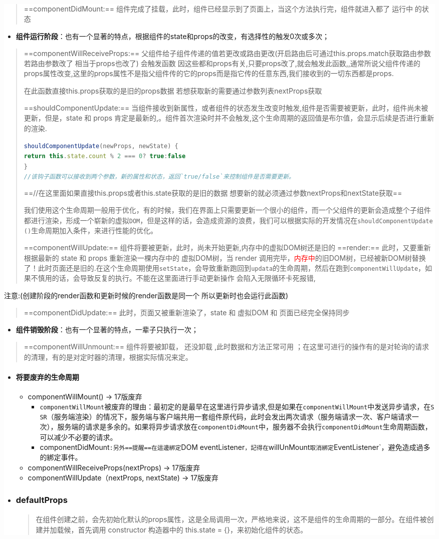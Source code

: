   >
  > ==componentDidMount:== 组件完成了挂载，此时，组件已经显示到了页面上，当这个方法执行完，组件就进入都了 运行中 的状态

  - **组件运行阶段**：也有一个显著的特点，根据组件的state和props的改变，有选择性的触发0次或多次；

  > ==componentWillReceiveProps:== 父组件给子组件传递的值若更改或路由更改(开启路由后可通过this.props.match获取路由参数 若路由参数改了 相当于props也改了) 会触发函数 因这些都和props有关,只要props改了,就会触发此函数,,通常所说父组件传递的props属性改变,这里的props属性不是指父组件传的它的props而是指它传的任意东西,我们接收到的一切东西都是props.
  >
  > 在此函数直接this.props获取的是旧的props数据 若想获取新的需要通过参数列表nextProps获取
  >
  > 
  >
  > ==shouldComponentUpdate:== 当组件接收到新属性，或者组件的状态发生改变时触发,组件是否需要被更新，此时，组件尚未被更新，但是，state 和 props 肯定是最新的,。组件首次渲染时并不会触发,这个生命周期的返回值是布尔值，会显示后续是否进行重新的渲染.
  >
  > ```jsx
  > shouldComponentUpdate(newProps, newState) {
  > return this.state.count % 2 === 0? true:false
  > }
  > //该钩子函数可以接收到两个参数，新的属性和状态，返回`true/false`来控制组件是否需要更新。
  > ```
  >
  > ==//在这里面如果直接this.props或者this.state获取的是旧的数据 想要新的就必须通过参数nextProps和nextState获取==
  >
  > 我们使用这个生命周期一般用于优化，有的时候，我们在界面上只需要更新一个很小的组件，而一个父组件的更新会造成整个子组件都进行渲染，形成一个崭新的虚拟`DOM`，但是这样的话，会造成资源的浪费，我们可以根据实际的开发情况在`shouldComponentUpdate()`生命周期加入条件，来进行性能的优化。
  >
  > ==componentWillUpdate:== 组件将要被更新，此时，尚未开始更新,内存中的虚拟DOM树还是旧的
  > ==render:== 此时，又要重新根据最新的 state 和 props 重新渲染一棵内存中的 虚拟DOM树，当 render 调用完毕，<font color=red>内存中</font>的旧DOM树，已经被新DOM树替换了！此时页面还是旧的.在这个生命周期使用`setState`，会导致重新跑回到`updata`的生命周期，然后在跑到`componentWillUpdate`，如果不慎用的话，会导致反复的执行。不能在这里面进行手动更新操作 会陷入无限循环卡死报错,

  注意:(创建阶段的render函数和更新时候的render函数是同一个 所以更新时也会运行此函数)

  > ==componentDidUpdate:== 此时，页面又被重新渲染了，state 和 虚拟DOM 和 页面已经完全保持同步

  - **组件销毁阶段**：也有一个显著的特点，一辈子只执行一次；

  > ==componentWillUnmount:== 组件将要被卸载， 还没卸载 ,此时数据和方法正常可用 ；在这里可进行的操作有的是对轮询的请求的清理，有的是对定时器的清理，根据实际情况来定。

+ #### 将要废弃的生命周期

  + componentWillMount() -> 17版废弃
    - `componentWillMount`被废弃的理由：最初定的是最早在这里进行异步请求,但是如果在`componentWillMount`中发送异步请求，在`SSR`（服务端渲染）的情况下，服务端与客户端共用一套组件原代码，此时会发出两次请求（服务端请求一次、客户端请求一次），服务端的请求是多余的。如果将异步请求放在`componentDidMount`中，服务器不会执行`componentDidMount`生命周期函数，可以减少不必要的请求。
    - componentDidMount`:另外==提醒==在這邊綁定`DOM eventListener`，記得在`willUnMount`取消綁定`EventListener`，避免造成過多的綁定事件。 
  + componentWillReceiveProps(nextProps) -> 17版废弃
  + componentWillUpdate（nextProps, nextState)  -> 17版废弃

+ ### defaultProps

  > 在组件创建之前，会先初始化默认的props属性，这是全局调用一次，严格地来说，这不是组件的生命周期的一部分。在组件被创建并加载候，首先调用 constructor 构造器中的 this.state = {}，来初始化组件的状态。
